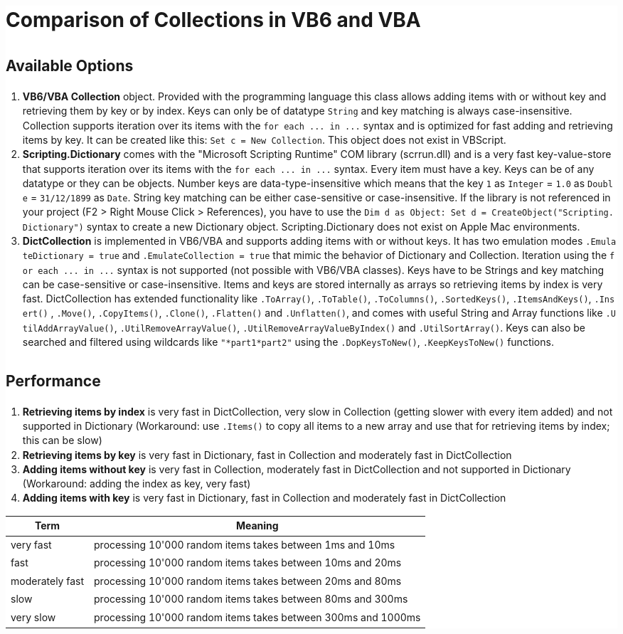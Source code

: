 

# Comparison of Collections in VB6 and VBA

## Available Options

1. **VB6/VBA Collection** object. Provided with the programming language this class allows adding items with or without key and retrieving them by key or by index. Keys can only be of datatype `String` and key matching is always case-insensitive. Collection supports iteration over its items with the `for each ... in ...` syntax and is optimized for fast adding and retrieving items by key. It can be created like this: `Set c = New Collection`. This object does not exist in VBScript.
2. **Scripting.Dictionary** comes with the "Microsoft Scripting Runtime" COM library (scrrun.dll) and is a very fast key-value-store that supports iteration over its items with the `for each ... in ...` syntax. Every item must have a key. Keys can be of any datatype or they can be objects. Number keys are data-type-insensitive which means that the key `1` as `Integer` = `1.0` as `Double` = `31/12/1899` as `Date`. String key matching can be either case-sensitive or case-insensitive. If the library is not referenced in your project (F2 > Right Mouse Click > References), you have to use the `Dim d as Object: Set d = CreateObject("Scripting.Dictionary")` syntax to create a new Dictionary object. Scripting.Dictionary does not exist on Apple Mac environments.
3. **DictCollection** is implemented in VB6/VBA and supports adding items with or without keys. It has two emulation modes `.EmulateDictionary = true` and `.EmulateCollection = true` that mimic the behavior of Dictionary and Collection. Iteration using the `for each ... in ...` syntax is not supported (not possible with VB6/VBA classes). Keys have to be Strings and key matching can be case-sensitive or case-insensitive. Items and keys are stored internally as arrays so retrieving items by index is very fast. DictCollection has extended functionality like `.ToArray()`, `.ToTable()`, `.ToColumns()`,  `.SortedKeys()`, `.ItemsAndKeys()`, `.Insert()` , `.Move()`, `.CopyItems()`, `.Clone()`, `.Flatten()` and `.Unflatten()`, and comes with useful String and Array functions like `.UtilAddArrayValue()`, `.UtilRemoveArrayValue()`, `.UtilRemoveArrayValueByIndex()` and `.UtilSortArray()`. Keys can also be searched and filtered using wildcards  like `"*part1*part2"` using the `.DopKeysToNew()`, `.KeepKeysToNew()` functions.

## Performance

1. **Retrieving items by index** is very fast in DictCollection, very slow in Collection (getting slower with every item added) and not supported in Dictionary (Workaround: use `.Items()` to copy all items to a new array and use that for retrieving items by index; this can be slow)
2. **Retrieving items by key** is very fast in Dictionary, fast in Collection and moderately fast in DictCollection
3. **Adding items without key** is very fast in Collection, moderately fast in DictCollection and not supported in Dictionary (Workaround: adding the index as key, very fast)
4. **Adding items with key** is very fast in Dictionary, fast in Collection and moderately fast in DictCollection

| Term            | Meaning                                                      |
| --------------- | ------------------------------------------------------------ |
| very fast       | processing 10'000 random items takes between 1ms and 10ms    |
| fast            | processing 10'000 random items takes between 10ms and 20ms   |
| moderately fast | processing 10'000 random items takes between 20ms and 80ms   |
| slow            | processing 10'000 random items takes between 80ms and 300ms  |
| very slow       | processing 10'000 random items takes between 300ms and 1000ms |
